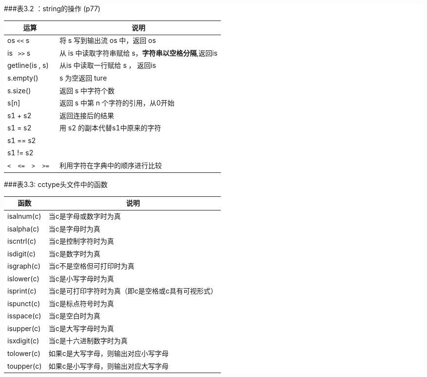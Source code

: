 

###表3.2 ：string的操作 (p77)

|  运算     |     说明         |
|------------|-----------------|
|os `<<` s	| 将 s 写到输出流 os 中，返回 os |
|is ` >>` s	| 从 is 中读取字符串赋给 s，**字符串以空格分隔**,返回is |
|getline(is , s) | 从is 中读取一行赋给 s ， 返回is |
|s.empty()	| s 为空返回 ture |
|s.size()	| 返回 s 中字符个数 |
|s[n]		| 返回 s 中第 n 个字符的引用，从0开始 |
|s1 + s2	| 返回连接后的结果 |
|s1 = s2	| 用 s2 的副本代替s1中原来的字符 |
|s1 == s2	| |
|s1 != s2	| |
|`<  <=  >  >= ` | 利用字符在字典中的顺序进行比较 |



###表3.3: cctype头文件中的函数


|  函数     |     说明         |
|------------|-----------------|
|isalnum(c)		| 当c是字母或数字时为真 |
|isalpha(c)		| 当c是字母时为真 |
|iscntrl(c)		| 当c是控制字符时为真 |
|isdigit(c)		| 当c是数字时为真 |
|isgraph(c)		| 当c不是空格但可打印时为真 |
|islower(c)		| 当c是小写字母时为真 |
|isprint(c)		| 当c是可打印字符时为真（即c是空格或c具有可视形式） |
|ispunct(c)		| 当c是标点符号时为真 |
|isspace(c)		| 当c是空白时为真 |
|isupper(c)		| 当c是大写字母时为真 |
|isxdigit(c)	| 当c是十六进制数字时为真 |
|tolower(c)		| 如果c是大写字母，则输出对应小写字母 |
|toupper(c)		| 如果c是小写字母，则输出对应大写字母 |
